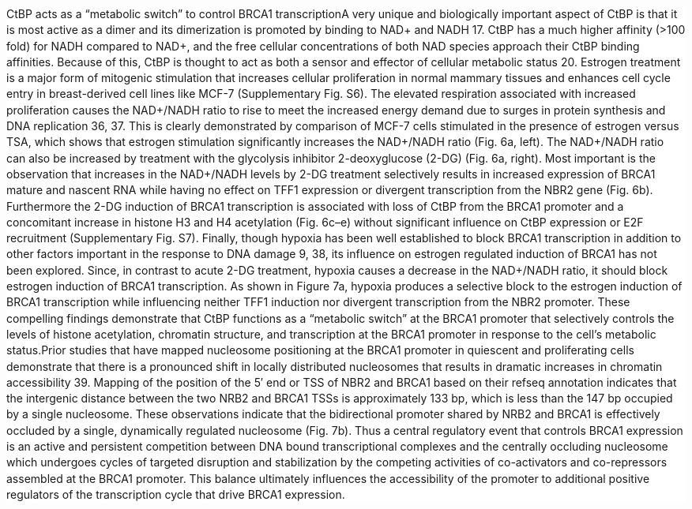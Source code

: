 CtBP acts as a “metabolic switch” to control BRCA1 transcriptionA very unique and biologically important aspect of CtBP is that it is most active as a dimer and its dimerization is promoted by binding to NAD+ and NADH 17. CtBP has a much higher affinity (>100 fold) for NADH compared to NAD+, and the free cellular concentrations of both NAD species approach their CtBP binding affinities. Because of this, CtBP is thought to act as both a sensor and effector of cellular metabolic status 20. Estrogen treatment is a major form of mitogenic stimulation that increases cellular proliferation in normal mammary tissues and enhances cell cycle entry in breast-derived cell lines like MCF-7 (Supplementary Fig. S6). The elevated respiration associated with increased proliferation causes the NAD+/NADH ratio to rise to meet the increased energy demand due to surges in protein synthesis and DNA replication 36, 37. This is clearly demonstrated by comparison of MCF-7 cells stimulated in the presence of estrogen versus TSA, which shows that estrogen stimulation significantly increases the NAD+/NADH ratio (Fig. 6a, left). The NAD+/NADH ratio can also be increased by treatment with the glycolysis inhibitor 2-deoxyglucose (2-DG) (Fig. 6a, right). Most important is the observation that increases in the NAD+/NADH levels by 2-DG treatment selectively results in increased expression of BRCA1 mature and nascent RNA while having no effect on TFF1 expression or divergent transcription from the NBR2 gene (Fig. 6b). Furthermore the 2-DG induction of BRCA1 transcription is associated with loss of CtBP from the BRCA1 promoter and a concomitant increase in histone H3 and H4 acetylation (Fig. 6c–e) without significant influence on CtBP expression or E2F recruitment (Supplementary Fig. S7). Finally, though hypoxia has been well established to block BRCA1 transcription in addition to other factors important in the response to DNA damage 9, 38, its influence on estrogen regulated induction of BRCA1 has not been explored. Since, in contrast to acute 2-DG treatment, hypoxia causes a decrease in the NAD+/NADH ratio, it should block estrogen induction of BRCA1 transcription. As shown in Figure 7a, hypoxia produces a selective block to the estrogen induction of BRCA1 transcription while influencing neither TFF1 induction nor divergent transcription from the NBR2 promoter. These compelling findings demonstrate that CtBP functions as a “metabolic switch” at the BRCA1 promoter that selectively controls the levels of histone acetylation, chromatin structure, and transcription at the BRCA1 promoter in response to the cell’s metabolic status.Prior studies that have mapped nucleosome positioning at the BRCA1 promoter in quiescent and proliferating cells demonstrate that there is a pronounced shift in locally distributed nucleosomes that results in dramatic increases in chromatin accessibility 39. Mapping of the position of the 5′ end or TSS of NBR2 and BRCA1 based on their refseq annotation indicates that the intergenic distance between the two NRB2 and BRCA1 TSSs is approximately 133 bp, which is less than the 147 bp occupied by a single nucleosome. These observations indicate that the bidirectional promoter shared by NRB2 and BRCA1 is effectively occluded by a single, dynamically regulated nucleosome (Fig. 7b). Thus a central regulatory event that controls BRCA1 expression is an active and persistent competition between DNA bound transcriptional complexes and the centrally occluding nucleosome which undergoes cycles of targeted disruption and stabilization by the competing activities of co-activators and co-repressors assembled at the BRCA1 promoter. This balance ultimately influences the accessibility of the promoter to additional positive regulators of the transcription cycle that drive BRCA1 expression.
